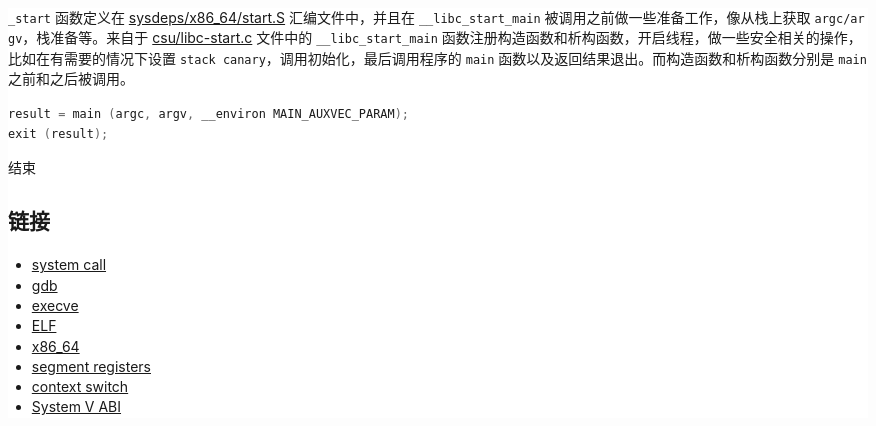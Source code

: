 `_start` 函数定义在 [sysdeps/x86_64/start.S](https://sourceware.org/git/?p=glibc.git;a=blob;f=sysdeps/x86_64/start.S;h=f1b961f5ba2d6a1ebffee0005f43123c4352fbf4;hb=HEAD) 汇编文件中，并且在 `__libc_start_main` 被调用之前做一些准备工作，像从栈上获取 `argc/argv`，栈准备等。来自于 [csu/libc-start.c](https://sourceware.org/git/?p=glibc.git;a=blob;f=csu/libc-start.c;h=0fb98f1606bab475ab5ba2d0fe08c64f83cce9df;hb=HEAD) 文件中的 `__libc_start_main` 函数注册构造函数和析构函数，开启线程，做一些安全相关的操作，比如在有需要的情况下设置 `stack canary`，调用初始化，最后调用程序的 `main` 函数以及返回结果退出。而构造函数和析构函数分别是 `main` 之前和之后被调用。

```C
result = main (argc, argv, __environ MAIN_AUXVEC_PARAM);
exit (result);
```

结束

链接
--------------------------------------------------------------------------------

* [system call](https://en.wikipedia.org/wiki/System_call)
* [gdb](https://www.gnu.org/software/gdb/)
* [execve](http://linux.die.net/man/2/execve)
* [ELF](https://en.wikipedia.org/wiki/Executable_and_Linkable_Format)
* [x86_64](https://en.wikipedia.org/wiki/X86-64)
* [segment registers](https://en.wikipedia.org/wiki/X86_memory_segmentation)
* [context switch](https://en.wikipedia.org/wiki/Context_switch)
* [System V ABI](https://software.intel.com/sites/default/files/article/402129/mpx-linux64-abi.pdf)
